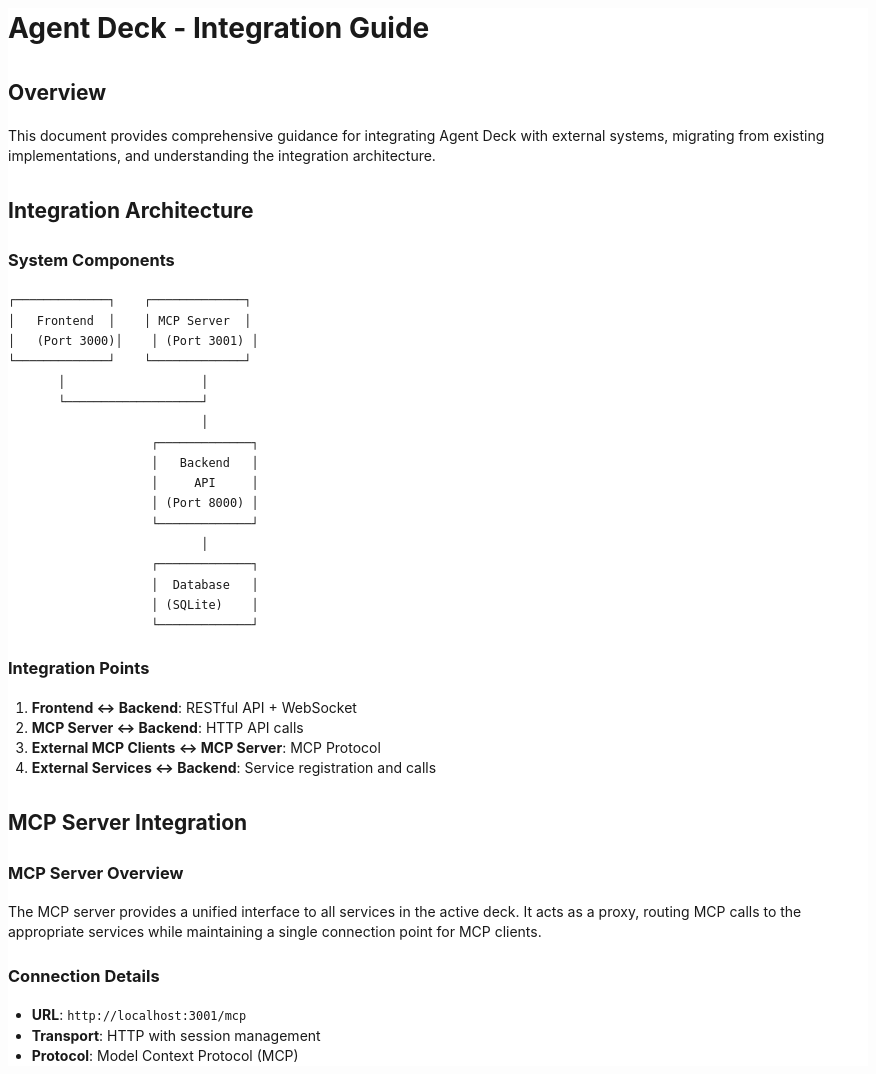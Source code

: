 # Agent Deck - Integration Guide

## Overview

This document provides comprehensive guidance for integrating Agent Deck with external systems, migrating from existing implementations, and understanding the integration architecture.

## Integration Architecture

### **System Components**
```
┌─────────────┐    ┌─────────────┐
│   Frontend  │    │ MCP Server  │
│   (Port 3000)│    │ (Port 3001) │
└─────────────┘    └─────────────┘
       │                   │
       └───────────────────┘
                           │
                    ┌─────────────┐
                    │   Backend   │
                    │     API     │
                    │ (Port 8000) │
                    └─────────────┘
                           │
                    ┌─────────────┐
                    │  Database   │
                    │ (SQLite)    │
                    └─────────────┘
```

### **Integration Points**
1. **Frontend ↔ Backend**: RESTful API + WebSocket
2. **MCP Server ↔ Backend**: HTTP API calls
3. **External MCP Clients ↔ MCP Server**: MCP Protocol
4. **External Services ↔ Backend**: Service registration and calls

## MCP Server Integration

### **MCP Server Overview**
The MCP server provides a unified interface to all services in the active deck. It acts as a proxy, routing MCP calls to the appropriate services while maintaining a single connection point for MCP clients.

### **Connection Details**
- **URL**: `http://localhost:3001/mcp`
- **Transport**: HTTP with session management
- **Protocol**: Model Context Protocol (MCP)
